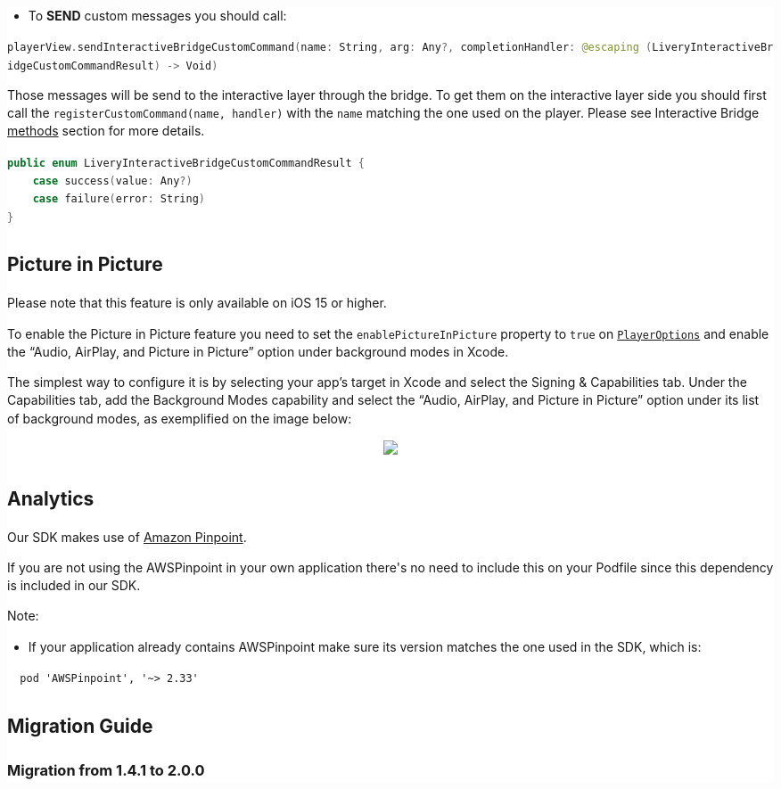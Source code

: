 - To **SEND** custom messages you should call:

```swift
playerView.sendInteractiveBridgeCustomCommand(name: String, arg: Any?, completionHandler: @escaping (LiveryInteractiveBridgeCustomCommandResult) -> Void)
```

Those messages will be send to the interactive layer through the bridge. To get them on the interactive layer side you should first call the `registerCustomCommand(name, handler)` with the `name` matching the one used on the player. Please see Interactive Bridge [methods](/interactive-bridge?id=methods) section for more details.

```swift
public enum LiveryInteractiveBridgeCustomCommandResult {
    case success(value: Any?)
    case failure(error: String)
}
```

## Picture in Picture

Please note that this feature is only available on iOS 15 or higher.

To enable the Picture in Picture feature you need to set the `enablePictureInPicture` property to `true` on [`PlayerOptions`](#player-options) and enable the “Audio, AirPlay, and Picture in Picture” option under background modes in Xcode.

The simplest way to configure it is by selecting your app’s target in Xcode and select the Signing & Capabilities tab. Under the Capabilities tab, add the Background Modes capability and select the “Audio, AirPlay, and Picture in Picture” option under its list of background modes, as exemplified on the image below:

<p align="center">
<img src="iOS/xcode_background_modes.png" width="500"/>
</p>

## Analytics

Our SDK makes use of [Amazon Pinpoint](https://aws.amazon.com/pinpoint/).

If you are not using the AWSPinpoint in your own application there's no need to include this on your Podfile since this dependency is included in our SDK.

Note:

- If your application already contains AWSPinpoint make sure its version matches the one used in the SDK, which is:

```
  pod 'AWSPinpoint', '~> 2.33'
```

## Migration Guide

### Migration from 1.4.1 to 2.0.0
